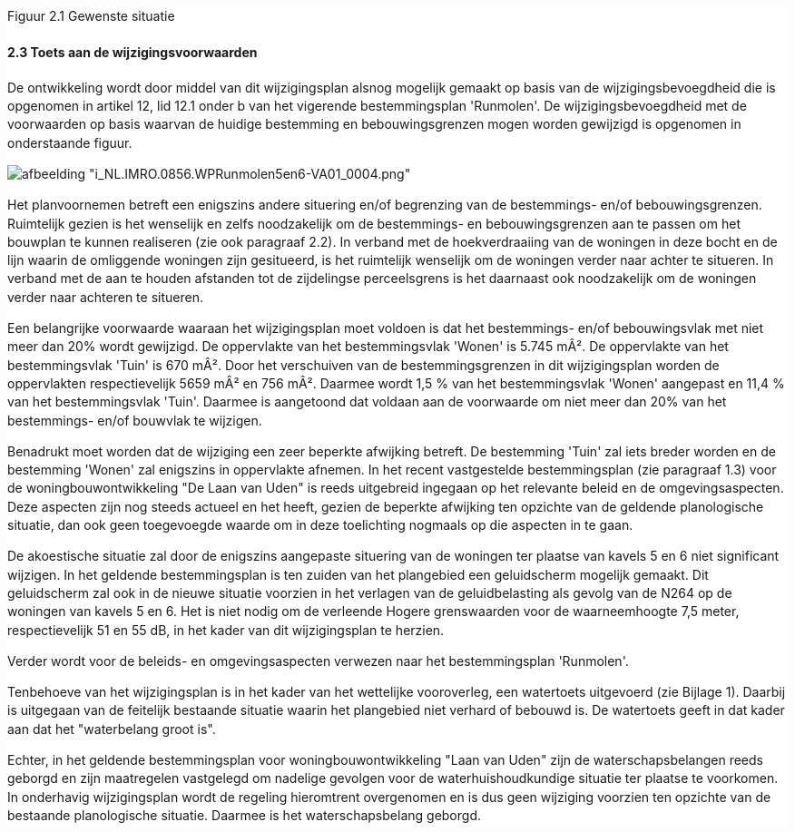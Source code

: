 Figuur 2\.1 Gewenste situatie

#### 2\.3 Toets aan de wijzigingsvoorwaarden

De ontwikkeling wordt door middel van dit wijzigingsplan alsnog mogelijk gemaakt op basis van de wijzigingsbevoegdheid die is opgenomen in artikel 12, lid 12\.1 onder b van het vigerende bestemmingsplan 'Runmolen'. De wijzigingsbevoegdheid met de voorwaarden op basis waarvan de huidige bestemming en bebouwingsgrenzen mogen worden gewijzigd is opgenomen in onderstaande figuur.

![afbeelding "i_NL.IMRO.0856.WPRunmolen5en6-VA01_0004.png"](i_NL.IMRO.0856.WPRunmolen5en6-VA01_0004.png)

Het planvoornemen betreft een enigszins andere situering en/of begrenzing van de bestemmings\- en/of bebouwingsgrenzen. Ruimtelijk gezien is het wenselijk en zelfs noodzakelijk om de bestemmings\- en bebouwingsgrenzen aan te passen om het bouwplan te kunnen realiseren (zie ook paragraaf 2\.2). In verband met de hoekverdraaiing van de woningen in deze bocht en de lijn waarin de omliggende woningen zijn gesitueerd, is het ruimtelijk wenselijk om de woningen verder naar achter te situeren. In verband met de aan te houden afstanden tot de zijdelingse perceelsgrens is het daarnaast ook noodzakelijk om de woningen verder naar achteren te situeren.

Een belangrijke voorwaarde waaraan het wijzigingsplan moet voldoen is dat het bestemmings\- en/of bebouwingsvlak met niet meer dan 20% wordt gewijzigd. De oppervlakte van het bestemmingsvlak 'Wonen' is 5\.745 mÂ². De oppervlakte van het bestemmingsvlak 'Tuin' is 670 mÂ². Door het verschuiven van de bestemmingsgrenzen in dit wijzigingsplan worden de oppervlakten respectievelijk 5659 mÂ² en 756 mÂ². Daarmee wordt 1,5 % van het bestemmingsvlak 'Wonen' aangepast en 11,4 % van het bestemmingsvlak 'Tuin'. Daarmee is aangetoond dat voldaan aan de voorwaarde om niet meer dan 20% van het bestemmings\- en/of bouwvlak te wijzigen.

Benadrukt moet worden dat de wijziging een zeer beperkte afwijking betreft. De bestemming 'Tuin' zal iets breder worden en de bestemming 'Wonen' zal enigszins in oppervlakte afnemen. In het recent vastgestelde bestemmingsplan (zie paragraaf 1\.3) voor de woningbouwontwikkeling "De Laan van Uden" is reeds uitgebreid ingegaan op het relevante beleid en de omgevingsaspecten. Deze aspecten zijn nog steeds actueel en het heeft, gezien de beperkte afwijking ten opzichte van de geldende planologische situatie, dan ook geen toegevoegde waarde om in deze toelichting nogmaals op die aspecten in te gaan.

De akoestische situatie zal door de enigszins aangepaste situering van de woningen ter plaatse van kavels 5 en 6 niet significant wijzigen. In het geldende bestemmingsplan is ten zuiden van het plangebied een geluidscherm mogelijk gemaakt. Dit geluidscherm zal ook in de nieuwe situatie voorzien in het verlagen van de geluidbelasting als gevolg van de N264 op de woningen van kavels 5 en 6\. Het is niet nodig om de verleende Hogere grenswaarden voor de waarneemhoogte 7,5 meter, respectievelijk 51 en 55 dB, in het kader van dit wijzigingsplan te herzien.

Verder wordt voor de beleids\- en omgevingsaspecten verwezen naar het bestemmingsplan 'Runmolen'.

Tenbehoeve van het wijzigingsplan is in het kader van het wettelijke vooroverleg, een watertoets uitgevoerd (zie Bijlage 1). Daarbij is uitgegaan van de feitelijk bestaande situatie waarin het plangebied niet verhard of bebouwd is. De watertoets geeft in dat kader aan dat het "waterbelang groot is".

Echter, in het geldende bestemmingsplan voor woningbouwontwikkeling "Laan van Uden" zijn de waterschapsbelangen reeds geborgd en zijn maatregelen vastgelegd om nadelige gevolgen voor de waterhuishoudkundige situatie ter plaatse te voorkomen. In onderhavig wijzigingsplan wordt de regeling hieromtrent overgenomen en is dus geen wijziging voorzien ten opzichte van de bestaande planologische situatie. Daarmee is het waterschapsbelang geborgd.
